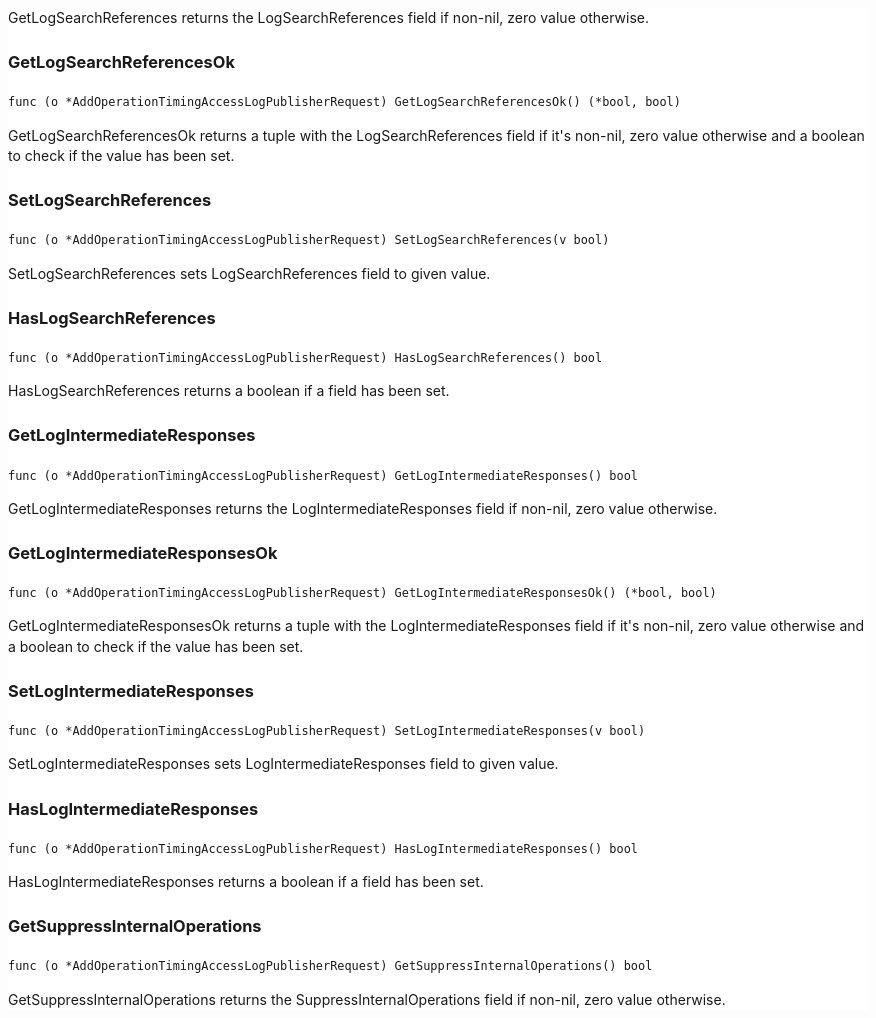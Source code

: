 GetLogSearchReferences returns the LogSearchReferences field if non-nil, zero value otherwise.

### GetLogSearchReferencesOk

`func (o *AddOperationTimingAccessLogPublisherRequest) GetLogSearchReferencesOk() (*bool, bool)`

GetLogSearchReferencesOk returns a tuple with the LogSearchReferences field if it's non-nil, zero value otherwise
and a boolean to check if the value has been set.

### SetLogSearchReferences

`func (o *AddOperationTimingAccessLogPublisherRequest) SetLogSearchReferences(v bool)`

SetLogSearchReferences sets LogSearchReferences field to given value.

### HasLogSearchReferences

`func (o *AddOperationTimingAccessLogPublisherRequest) HasLogSearchReferences() bool`

HasLogSearchReferences returns a boolean if a field has been set.

### GetLogIntermediateResponses

`func (o *AddOperationTimingAccessLogPublisherRequest) GetLogIntermediateResponses() bool`

GetLogIntermediateResponses returns the LogIntermediateResponses field if non-nil, zero value otherwise.

### GetLogIntermediateResponsesOk

`func (o *AddOperationTimingAccessLogPublisherRequest) GetLogIntermediateResponsesOk() (*bool, bool)`

GetLogIntermediateResponsesOk returns a tuple with the LogIntermediateResponses field if it's non-nil, zero value otherwise
and a boolean to check if the value has been set.

### SetLogIntermediateResponses

`func (o *AddOperationTimingAccessLogPublisherRequest) SetLogIntermediateResponses(v bool)`

SetLogIntermediateResponses sets LogIntermediateResponses field to given value.

### HasLogIntermediateResponses

`func (o *AddOperationTimingAccessLogPublisherRequest) HasLogIntermediateResponses() bool`

HasLogIntermediateResponses returns a boolean if a field has been set.

### GetSuppressInternalOperations

`func (o *AddOperationTimingAccessLogPublisherRequest) GetSuppressInternalOperations() bool`

GetSuppressInternalOperations returns the SuppressInternalOperations field if non-nil, zero value otherwise.
